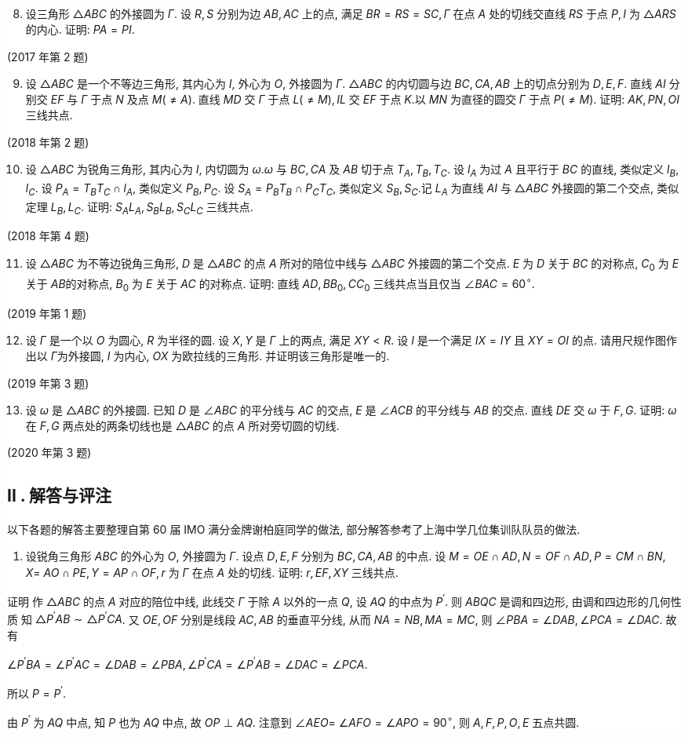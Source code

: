 8. 设三角形 $\triangle A B C$ 的外接圆为 $\Gamma$. 设 $R, S$ 分别为边 $A B, A C$ 上的点, 满足 $B R=R S=S C, \Gamma$ 在点 $A$ 处的切线交直线 $R S$ 于点 $P, I$ 为 $\triangle A R S$ 的内心. 证明: $P A=P I$.

(2017 年第 2 题)

9. 设 $\triangle A B C$ 是一个不等边三角形, 其内心为 $I$, 外心为 $O$, 外接圆为 $\Gamma$. $\triangle A B C$ 的内切圆与边 $B C, C A, A B$ 上的切点分别为 $D, E, F$. 直线 $A I$ 分别交 $E F$ 与 $\Gamma$ 于点 $N$ 及点 $M(\neq A)$. 直线 $M D$ 交 $\Gamma$ 于点 $L(\neq M), I L$ 交 $E F$ 于点 $K$.以 $M N$ 为直径的圆交 $\Gamma$ 于点 $P(\neq M)$. 证明: $A K, P N, O I$ 三线共点.

(2018 年第 2 题)

10. 设 $\triangle A B C$ 为锐角三角形, 其内心为 $I$, 内切圆为 $\omega . \omega$ 与 $B C, C A$ 及 $A B$ 切于点 $T_{A}, T_{B}, T_{C}$. 设 $l_{A}$ 为过 $A$ 且平行于 $B C$ 的直线, 类似定义 $l_{B}, l_{C}$. 设 $P_{A}=T_{B} T_{C} \cap l_{A}$, 类似定义 $P_{B}, P_{C}$. 设 $S_{A}=P_{B} T_{B} \cap P_{C} T_{C}$, 类似定义 $S_{B}, S_{C}$.记 $L_{A}$ 为直线 $A I$ 与 $\triangle A B C$ 外接圆的第二个交点, 类似定理 $L_{B}, L_{C}$. 证明: $S_{A} L_{A}, S_{B} L_{B}, S_{C} L_{C}$ 三线共点.

(2018 年第 4 题)

11. 设 $\triangle A B C$ 为不等边锐角三角形, $D$ 是 $\triangle A B C$ 的点 $A$ 所对的陪位中线与 $\triangle A B C$ 外接圆的第二个交点. $E$ 为 $D$ 关于 $B C$ 的对称点, $C_{0}$ 为 $E$ 关于 $A B$的对称点, $B_{0}$ 为 $E$ 关于 $A C$ 的对称点. 证明: 直线 $A D, B B_{0}, C C_{0}$ 三线共点当且仅当 $\angle B A C=60^{\circ}$.

(2019 年第 1 题)

12. 设 $\Gamma$ 是一个以 $O$ 为圆心, $R$ 为半径的圆. 设 $X, Y$ 是 $\Gamma$ 上的两点, 满足 $X Y<R$. 设 $I$ 是一个满足 $I X=I Y$ 且 $X Y=O I$ 的点. 请用尺规作图作出以 $\Gamma$为外接圆, $I$ 为内心, $O X$ 为欧拉线的三角形. 并证明该三角形是唯一的.

(2019 年第 3 题)

13. 设 $\omega$ 是 $\triangle A B C$ 的外接圆. 已知 $D$ 是 $\angle A B C$ 的平分线与 $A C$ 的交点, $E$ 是 $\angle A C B$ 的平分线与 $A B$ 的交点. 直线 $D E$ 交 $\omega$ 于 $F, G$. 证明: $\omega$ 在 $F, G$ 两点处的两条切线也是 $\triangle A B C$ 的点 $A$ 所对旁切圆的切线.

(2020 年第 3 题)

## II . 解答与评注

以下各题的解答主要整理自第 60 届 IMO 满分金牌谢柏庭同学的做法, 部分解答参考了上海中学几位集训队队员的做法.

1. 设锐角三角形 $A B C$ 的外心为 $O$, 外接圆为 $\Gamma$. 设点 $D, E, F$ 分别为 $B C, C A, A B$ 的中点. 设 $M=O E \cap A D, N=O F \cap A D, P=C M \cap B N, X=$ $A O \cap P E, Y=A P \cap O F, r$ 为 $\Gamma$ 在点 $A$ 处的切线. 证明: $r, E F, X Y$ 三线共点.



证明 作 $\triangle A B C$ 的点 $A$ 对应的陪位中线, 此线交 $\Gamma$ 于除 $A$ 以外的一点 $Q$, 设 $A Q$ 的中点为 $P^{\prime}$. 则 $A B Q C$ 是调和四边形, 由调和四边形的几何性质
知 $\triangle P^{\prime} A B \sim \triangle P^{\prime} C A$. 又 $O E, O F$ 分别是线段 $A C, A B$ 的垂直平分线, 从而 $N A=N B, M A=M C$, 则 $\angle P B A=\angle D A B, \angle P C A=\angle D A C$. 故有

$\angle P^{\prime} B A=\angle P^{\prime} A C=\angle D A B=\angle P B A, \angle P^{\prime} C A=\angle P^{\prime} A B=\angle D A C=\angle P C A$.

所以 $P=P^{\prime}$.

由 $P^{\prime}$ 为 $A Q$ 中点, 知 $P$ 也为 $A Q$ 中点, 故 $O P \perp A Q$. 注意到 $\angle A E O=$ $\angle A F O=\angle A P O=90^{\circ}$, 则 $A, F, P, O, E$ 五点共圆.
